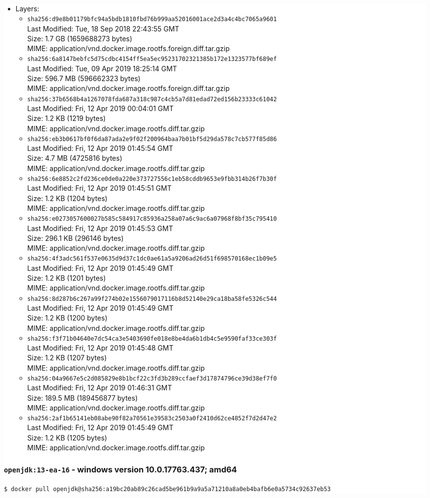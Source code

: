 -	Layers:
	-	`sha256:d9e8b01179bfc94a5bdb1810fbd76b999aa52016001ace2d3a4c4bc7065a9601`  
		Last Modified: Tue, 18 Sep 2018 22:43:55 GMT  
		Size: 1.7 GB (1659688273 bytes)  
		MIME: application/vnd.docker.image.rootfs.foreign.diff.tar.gzip
	-	`sha256:6a8147bebfc5d75cdbc4154ff5ea5ec95231702321385b172e1323577bf689ef`  
		Last Modified: Tue, 09 Apr 2019 18:25:14 GMT  
		Size: 596.7 MB (596662323 bytes)  
		MIME: application/vnd.docker.image.rootfs.foreign.diff.tar.gzip
	-	`sha256:37b6568b4a1267078fda687a318c987c4cb5a7d81edad72ed156b23333c61042`  
		Last Modified: Fri, 12 Apr 2019 00:04:01 GMT  
		Size: 1.2 KB (1219 bytes)  
		MIME: application/vnd.docker.image.rootfs.diff.tar.gzip
	-	`sha256:eb3b0617bf0f6da87ada2e9f02f200964baa7b01bf5d29da578c7cb577f85d86`  
		Last Modified: Fri, 12 Apr 2019 01:45:54 GMT  
		Size: 4.7 MB (4725816 bytes)  
		MIME: application/vnd.docker.image.rootfs.diff.tar.gzip
	-	`sha256:6e8852c2fd236ce0de0a220e373727556c1eb58cddb9653e9fbb314b26f7b30f`  
		Last Modified: Fri, 12 Apr 2019 01:45:51 GMT  
		Size: 1.2 KB (1204 bytes)  
		MIME: application/vnd.docker.image.rootfs.diff.tar.gzip
	-	`sha256:e0273057600027b585c584917c85936a258a07a6c9ac6a07968f8bf35c795410`  
		Last Modified: Fri, 12 Apr 2019 01:45:53 GMT  
		Size: 296.1 KB (296146 bytes)  
		MIME: application/vnd.docker.image.rootfs.diff.tar.gzip
	-	`sha256:4f3adc561f537e0635d9d37c1dc0ae61a5a9206ad26d51f698570168ec1b09e5`  
		Last Modified: Fri, 12 Apr 2019 01:45:49 GMT  
		Size: 1.2 KB (1201 bytes)  
		MIME: application/vnd.docker.image.rootfs.diff.tar.gzip
	-	`sha256:8d287b6c267a99f274b02e1556079017116b8d52140e29ca18ba58fe5326c544`  
		Last Modified: Fri, 12 Apr 2019 01:45:49 GMT  
		Size: 1.2 KB (1200 bytes)  
		MIME: application/vnd.docker.image.rootfs.diff.tar.gzip
	-	`sha256:f3f71b04640e7dc54ca3e5403690fe018e8be4da6b1db4c5e9590faf33ce303f`  
		Last Modified: Fri, 12 Apr 2019 01:45:48 GMT  
		Size: 1.2 KB (1207 bytes)  
		MIME: application/vnd.docker.image.rootfs.diff.tar.gzip
	-	`sha256:04a9667e5c2d085829e8b1bcf22c3fd3b289ccfaef3d17874796ce39d38ef7f0`  
		Last Modified: Fri, 12 Apr 2019 01:46:31 GMT  
		Size: 189.5 MB (189456877 bytes)  
		MIME: application/vnd.docker.image.rootfs.diff.tar.gzip
	-	`sha256:2af1b65141eb08abe90f82a70561e39583c2503a0f2410d62ce4852f7d2d47e2`  
		Last Modified: Fri, 12 Apr 2019 01:45:49 GMT  
		Size: 1.2 KB (1205 bytes)  
		MIME: application/vnd.docker.image.rootfs.diff.tar.gzip

### `openjdk:13-ea-16` - windows version 10.0.17763.437; amd64

```console
$ docker pull openjdk@sha256:a19bc20ab89c26cad5be961b9a9a5a71210a8a0eb4bafb6e0a5734c92637eb53
```
